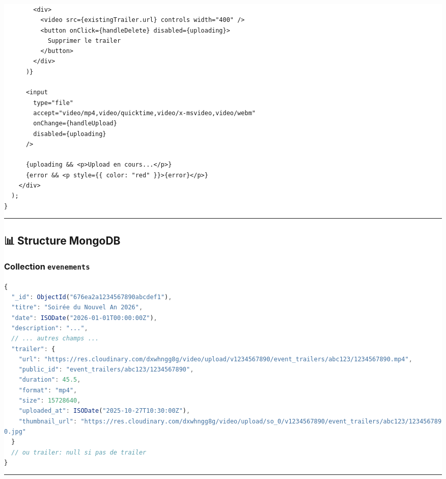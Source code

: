 ```tsx
        <div>
          <video src={existingTrailer.url} controls width="400" />
          <button onClick={handleDelete} disabled={uploading}>
            Supprimer le trailer
          </button>
        </div>
      )}

      <input
        type="file"
        accept="video/mp4,video/quicktime,video/x-msvideo,video/webm"
        onChange={handleUpload}
        disabled={uploading}
      />

      {uploading && <p>Upload en cours...</p>}
      {error && <p style={{ color: "red" }}>{error}</p>}
    </div>
  );
}
```

---

## 📊 Structure MongoDB

### Collection `evenements`

```javascript
{
  "_id": ObjectId("676ea2a1234567890abcdef1"),
  "titre": "Soirée du Nouvel An 2026",
  "date": ISODate("2026-01-01T00:00:00Z"),
  "description": "...",
  // ... autres champs ...
  "trailer": {
    "url": "https://res.cloudinary.com/dxwhngg8g/video/upload/v1234567890/event_trailers/abc123/1234567890.mp4",
    "public_id": "event_trailers/abc123/1234567890",
    "duration": 45.5,
    "format": "mp4",
    "size": 15728640,
    "uploaded_at": ISODate("2025-10-27T10:30:00Z"),
    "thumbnail_url": "https://res.cloudinary.com/dxwhngg8g/video/upload/so_0/v1234567890/event_trailers/abc123/1234567890.jpg"
  }
  // ou trailer: null si pas de trailer
}
```

---
